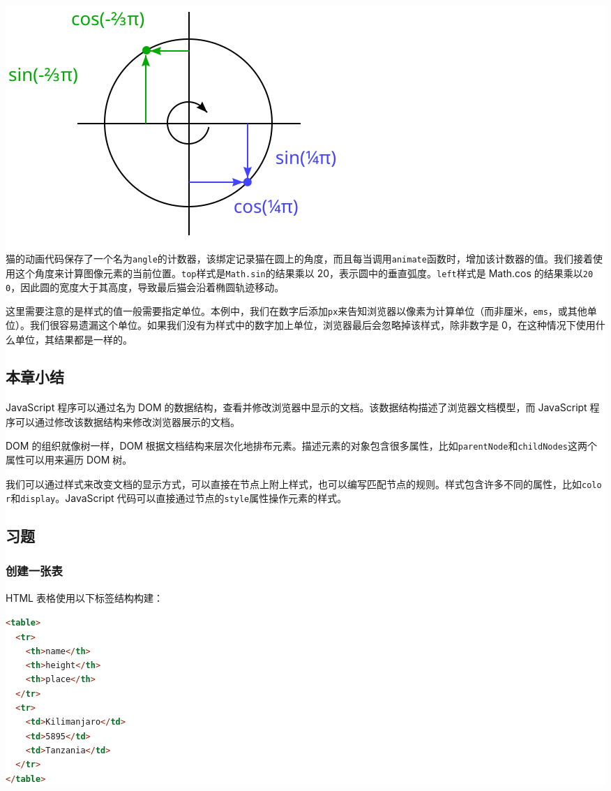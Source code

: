 ![](img/14-4.svg)

猫的动画代码保存了一个名为`angle`的计数器，该绑定记录猫在圆上的角度，而且每当调用`animate`函数时，增加该计数器的值。我们接着使用这个角度来计算图像元素的当前位置。`top`样式是`Math.sin`的结果乘以 20，表示圆中的垂直弧度。`left`样式是 Math.cos 的结果乘以`200`，因此圆的宽度大于其高度，导致最后猫会沿着椭圆轨迹移动。

这里需要注意的是样式的值一般需要指定单位。本例中，我们在数字后添加`px`来告知浏览器以像素为计算单位（而非厘米，`ems`，或其他单位）。我们很容易遗漏这个单位。如果我们没有为样式中的数字加上单位，浏览器最后会忽略掉该样式，除非数字是 0，在这种情况下使用什么单位，其结果都是一样的。

## 本章小结

JavaScript 程序可以通过名为 DOM 的数据结构，查看并修改浏览器中显示的文档。该数据结构描述了浏览器文档模型，而 JavaScript 程序可以通过修改该数据结构来修改浏览器展示的文档。

DOM 的组织就像树一样，DOM 根据文档结构来层次化地排布元素。描述元素的对象包含很多属性，比如`parentNode`和`childNodes`这两个属性可以用来遍历 DOM 树。

我们可以通过样式来改变文档的显示方式，可以直接在节点上附上样式，也可以编写匹配节点的规则。样式包含许多不同的属性，比如`color`和`display`。JavaScript 代码可以直接通过节点的`style`属性操作元素的样式。

## 习题

### 创建一张表

HTML 表格使用以下标签结构构建：

```html
<table>
  <tr>
    <th>name</th>
    <th>height</th>
    <th>place</th>
  </tr>
  <tr>
    <td>Kilimanjaro</td>
    <td>5895</td>
    <td>Tanzania</td>
  </tr>
</table>
```
